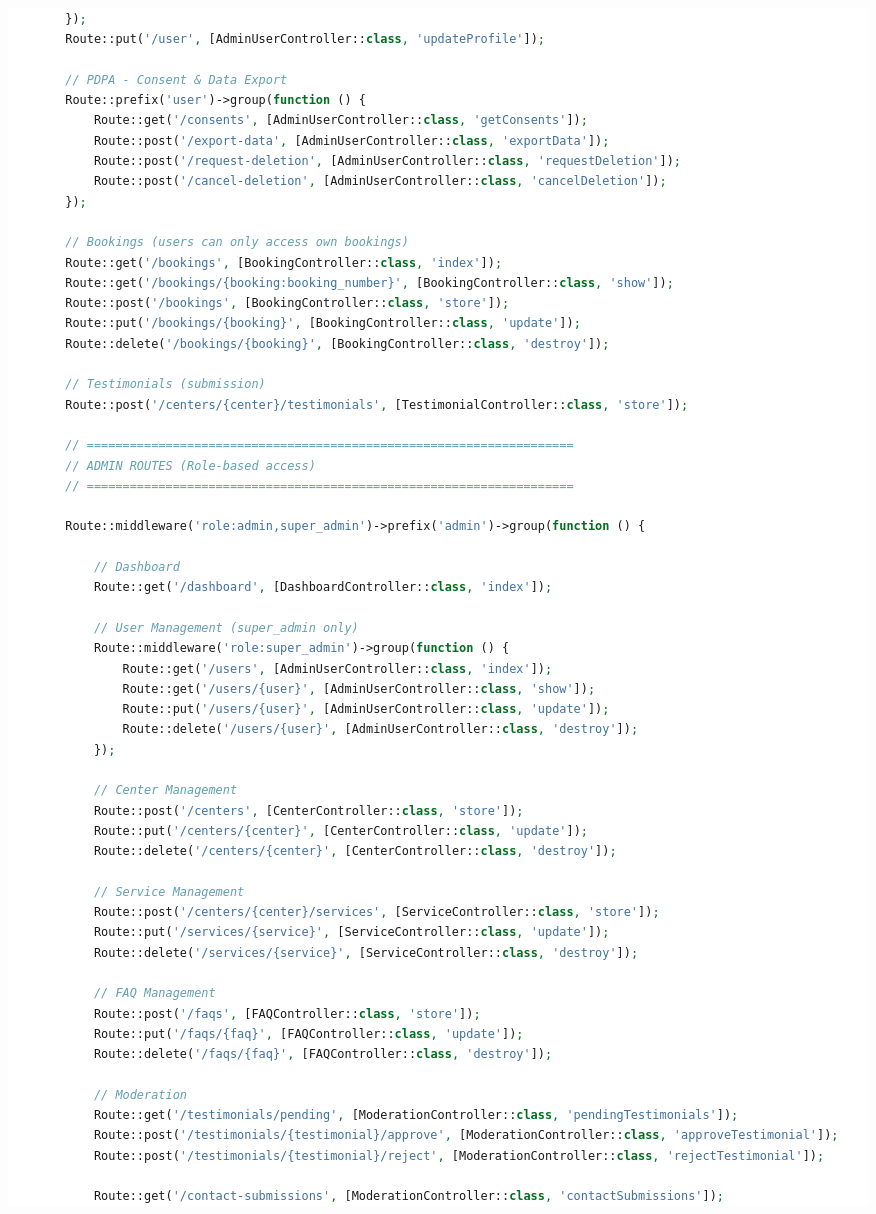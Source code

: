 ```php
        });
        Route::put('/user', [AdminUserController::class, 'updateProfile']);

        // PDPA - Consent & Data Export
        Route::prefix('user')->group(function () {
            Route::get('/consents', [AdminUserController::class, 'getConsents']);
            Route::post('/export-data', [AdminUserController::class, 'exportData']);
            Route::post('/request-deletion', [AdminUserController::class, 'requestDeletion']);
            Route::post('/cancel-deletion', [AdminUserController::class, 'cancelDeletion']);
        });

        // Bookings (users can only access own bookings)
        Route::get('/bookings', [BookingController::class, 'index']);
        Route::get('/bookings/{booking:booking_number}', [BookingController::class, 'show']);
        Route::post('/bookings', [BookingController::class, 'store']);
        Route::put('/bookings/{booking}', [BookingController::class, 'update']);
        Route::delete('/bookings/{booking}', [BookingController::class, 'destroy']);

        // Testimonials (submission)
        Route::post('/centers/{center}/testimonials', [TestimonialController::class, 'store']);

        // ====================================================================
        // ADMIN ROUTES (Role-based access)
        // ====================================================================
        
        Route::middleware('role:admin,super_admin')->prefix('admin')->group(function () {
            
            // Dashboard
            Route::get('/dashboard', [DashboardController::class, 'index']);

            // User Management (super_admin only)
            Route::middleware('role:super_admin')->group(function () {
                Route::get('/users', [AdminUserController::class, 'index']);
                Route::get('/users/{user}', [AdminUserController::class, 'show']);
                Route::put('/users/{user}', [AdminUserController::class, 'update']);
                Route::delete('/users/{user}', [AdminUserController::class, 'destroy']);
            });

            // Center Management
            Route::post('/centers', [CenterController::class, 'store']);
            Route::put('/centers/{center}', [CenterController::class, 'update']);
            Route::delete('/centers/{center}', [CenterController::class, 'destroy']);

            // Service Management
            Route::post('/centers/{center}/services', [ServiceController::class, 'store']);
            Route::put('/services/{service}', [ServiceController::class, 'update']);
            Route::delete('/services/{service}', [ServiceController::class, 'destroy']);

            // FAQ Management
            Route::post('/faqs', [FAQController::class, 'store']);
            Route::put('/faqs/{faq}', [FAQController::class, 'update']);
            Route::delete('/faqs/{faq}', [FAQController::class, 'destroy']);

            // Moderation
            Route::get('/testimonials/pending', [ModerationController::class, 'pendingTestimonials']);
            Route::post('/testimonials/{testimonial}/approve', [ModerationController::class, 'approveTestimonial']);
            Route::post('/testimonials/{testimonial}/reject', [ModerationController::class, 'rejectTestimonial']);

            Route::get('/contact-submissions', [ModerationController::class, 'contactSubmissions']);
```